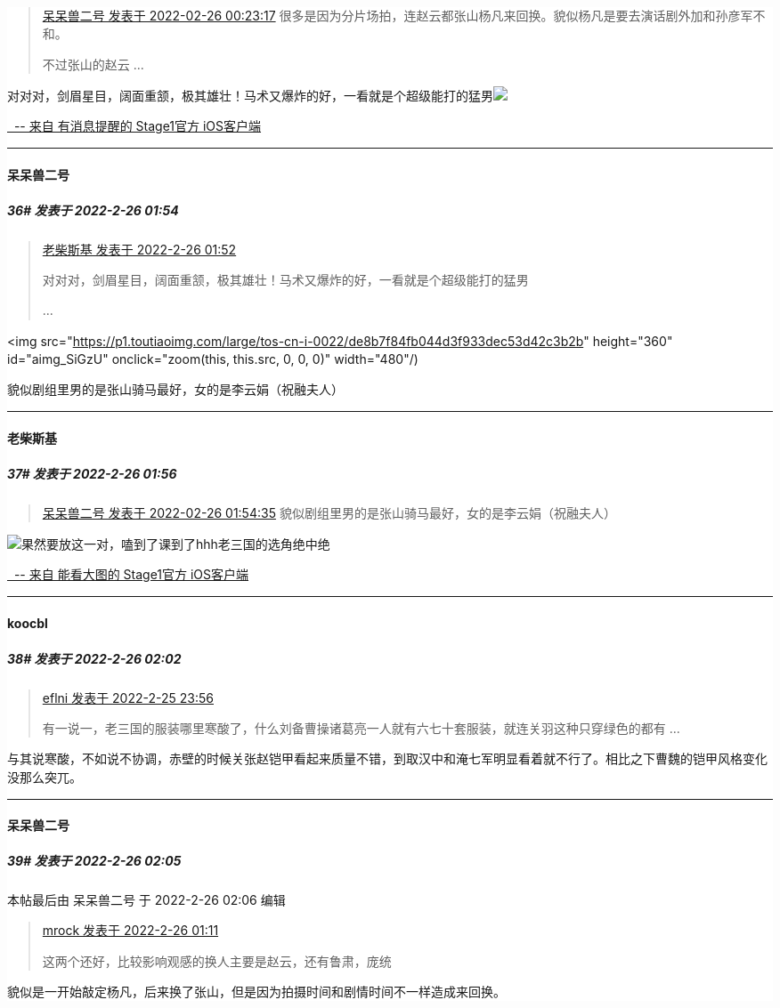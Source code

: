 <blockquote><a href="httphttps://bbs.saraba1st.com/2b/forum.php?mod=redirect&amp;goto=findpost&amp;pid=54834124&amp;ptid=2054622" target="_blank">呆呆兽二号 发表于 2022-02-26 00:23:17</a>
很多是因为分片场拍，连赵云都张山杨凡来回换。貌似杨凡是要去演话剧外加和孙彦军不和。

不过张山的赵云 ...</blockquote>对对对，剑眉星目，阔面重颔，极其雄壮！马术又爆炸的好，一看就是个超级能打的猛男<img src="https://static.saraba1st.com/image/smiley/face2017/046.png" referrerpolicy="no-referrer">

[  -- 来自 有消息提醒的 Stage1官方 iOS客户端](https://itunes.apple.com/fi/app/saraba1st/id1221237470?mt=8)

*****

####  呆呆兽二号  
##### 36#       发表于 2022-2-26 01:54

<blockquote><a href="httphttps://bbs.saraba1st.com/2b/forum.php?mod=redirect&amp;goto=findpost&amp;pid=54834702&amp;ptid=2054622" target="_blank">老柴斯基 发表于 2022-2-26 01:52</a>

对对对，剑眉星目，阔面重颔，极其雄壮！马术又爆炸的好，一看就是个超级能打的猛男

 ...</blockquote>
<img src="https://p1.toutiaoimg.com/large/tos-cn-i-0022/de8b7f84fb044d3f933dec53d42c3b2b" height="360" id="aimg_SiGzU" onclick="zoom(this, this.src, 0, 0, 0)" width="480"/)

貌似剧组里男的是张山骑马最好，女的是李云娟（祝融夫人）

*****

####  老柴斯基  
##### 37#       发表于 2022-2-26 01:56

<blockquote><a href="httphttps://bbs.saraba1st.com/2b/forum.php?mod=redirect&amp;goto=findpost&amp;pid=54834714&amp;ptid=2054622" target="_blank">呆呆兽二号 发表于 2022-02-26 01:54:35</a>
貌似剧组里男的是张山骑马最好，女的是李云娟（祝融夫人）</blockquote><img src="https://static.saraba1st.com/image/smiley/face2017/067.png" referrerpolicy="no-referrer">果然要放这一对，嗑到了课到了hhh老三国的选角绝中绝

[  -- 来自 能看大图的 Stage1官方 iOS客户端](https://itunes.apple.com/fi/app/saraba1st/id1221237470?mt=8)

*****

####  koocbl  
##### 38#       发表于 2022-2-26 02:02

<blockquote><a href="httphttps://bbs.saraba1st.com/2b/forum.php?mod=redirect&amp;goto=findpost&amp;pid=54833934&amp;ptid=2054622" target="_blank">eflni 发表于 2022-2-25 23:56</a>

有一说一，老三国的服装哪里寒酸了，什么刘备曹操诸葛亮一人就有六七十套服装，就连关羽这种只穿绿色的都有 ...</blockquote>
与其说寒酸，不如说不协调，赤壁的时候关张赵铠甲看起来质量不错，到取汉中和淹七军明显看着就不行了。相比之下曹魏的铠甲风格变化没那么突兀。

*****

####  呆呆兽二号  
##### 39#       发表于 2022-2-26 02:05

 本帖最后由 呆呆兽二号 于 2022-2-26 02:06 编辑 
<blockquote><a href="httphttps://bbs.saraba1st.com/2b/forum.php?mod=redirect&amp;goto=findpost&amp;pid=54834470&amp;ptid=2054622" target="_blank">mrock 发表于 2022-2-26 01:11</a>

这两个还好，比较影响观感的换人主要是赵云，还有鲁肃，庞统</blockquote>
貌似是一开始敲定杨凡，后来换了张山，但是因为拍摄时间和剧情时间不一样造成来回换。
